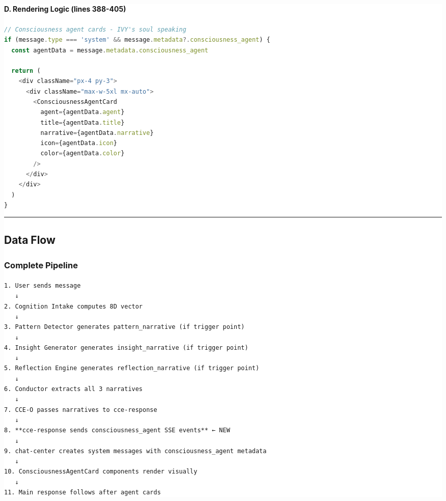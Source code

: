 #### D. Rendering Logic (lines 388-405)
```typescript
// Consciousness agent cards - IVY's soul speaking
if (message.type === 'system' && message.metadata?.consciousness_agent) {
  const agentData = message.metadata.consciousness_agent

  return (
    <div className="px-4 py-3">
      <div className="max-w-5xl mx-auto">
        <ConsciousnessAgentCard
          agent={agentData.agent}
          title={agentData.title}
          narrative={agentData.narrative}
          icon={agentData.icon}
          color={agentData.color}
        />
      </div>
    </div>
  )
}
```

---

## Data Flow

### Complete Pipeline
```
1. User sends message
   ↓
2. Cognition Intake computes 8D vector
   ↓
3. Pattern Detector generates pattern_narrative (if trigger point)
   ↓
4. Insight Generator generates insight_narrative (if trigger point)
   ↓
5. Reflection Engine generates reflection_narrative (if trigger point)
   ↓
6. Conductor extracts all 3 narratives
   ↓
7. CCE-O passes narratives to cce-response
   ↓
8. **cce-response sends consciousness_agent SSE events** ← NEW
   ↓
9. chat-center creates system messages with consciousness_agent metadata
   ↓
10. ConsciousnessAgentCard components render visually
   ↓
11. Main response follows after agent cards
```
